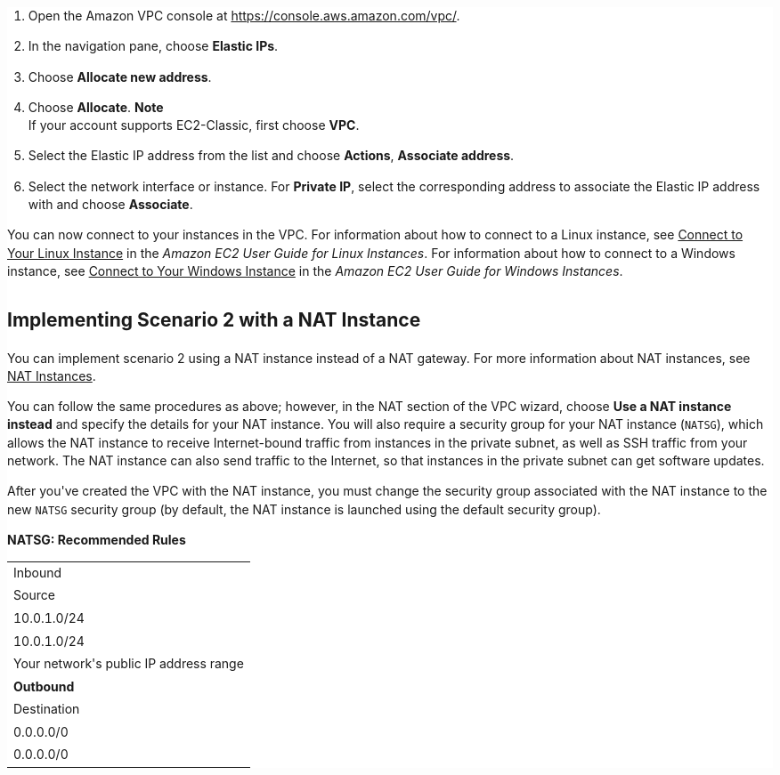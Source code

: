 1. Open the Amazon VPC console at [https://console\.aws\.amazon\.com/vpc/](https://console.aws.amazon.com/vpc/)\.

1. In the navigation pane, choose **Elastic IPs**\.

1. Choose **Allocate new address**\.

1. Choose **Allocate**\.
**Note**  
If your account supports EC2\-Classic, first choose **VPC**\.

1. Select the Elastic IP address from the list and choose **Actions**, **Associate address**\.

1. Select the network interface or instance\. For **Private IP**, select the corresponding address to associate the Elastic IP address with and choose **Associate**\.

You can now connect to your instances in the VPC\. For information about how to connect to a Linux instance, see [Connect to Your Linux Instance](http://docs.aws.amazon.com/AWSEC2/latest/UserGuide/EC2_GetStarted.html#EC2_ConnectToInstance_Linux) in the *Amazon EC2 User Guide for Linux Instances*\. For information about how to connect to a Windows instance, see [Connect to Your Windows Instance](http://docs.aws.amazon.com/AWSEC2/latest/WindowsGuide/EC2Win_GetStarted.html#EC2Win_ConnectToInstanceWindows) in the *Amazon EC2 User Guide for Windows Instances*\.

## Implementing Scenario 2 with a NAT Instance<a name="vpc-scenario-2-nat-instance"></a>

You can implement scenario 2 using a NAT instance instead of a NAT gateway\. For more information about NAT instances, see [NAT Instances](VPC_NAT_Instance.md)\. 

You can follow the same procedures as above; however, in the NAT section of the VPC wizard, choose **Use a NAT instance instead** and specify the details for your NAT instance\. You will also require a security group for your NAT instance \(`NATSG`\), which allows the NAT instance to receive Internet\-bound traffic from instances in the private subnet, as well as SSH traffic from your network\. The NAT instance can also send traffic to the Internet, so that instances in the private subnet can get software updates\. 

After you've created the VPC with the NAT instance, you must change the security group associated with the NAT instance to the new `NATSG` security group \(by default, the NAT instance is launched using the default security group\)\.


**NATSG: Recommended Rules**  

|  | 
| --- |
| Inbound | 
|  Source  |  Protocol  |  Port Range  |  Comments  | 
|  10\.0\.1\.0/24  |  TCP  |  80  |  Allow inbound HTTP traffic from database servers that are in the private subnet  | 
|  10\.0\.1\.0/24  |  TCP  |  443  |  Allow inbound HTTPS traffic from database servers that are in the private subnet  | 
|  Your network's public IP address range  |  TCP  |  22  |  Allow inbound SSH access to the NAT instance from your network \(over the Internet gateway\)  | 
|   **Outbound**   | 
|  Destination  |  Protocol  |  Port Range  |  Comments  | 
|  0\.0\.0\.0/0  |  TCP  |  80  |  Allow outbound HTTP access to the Internet \(over the Internet gateway\)  | 
|  0\.0\.0\.0/0  |  TCP  |  443  |  Allow outbound HTTPS access to the Internet \(over the Internet gateway\)  | 

